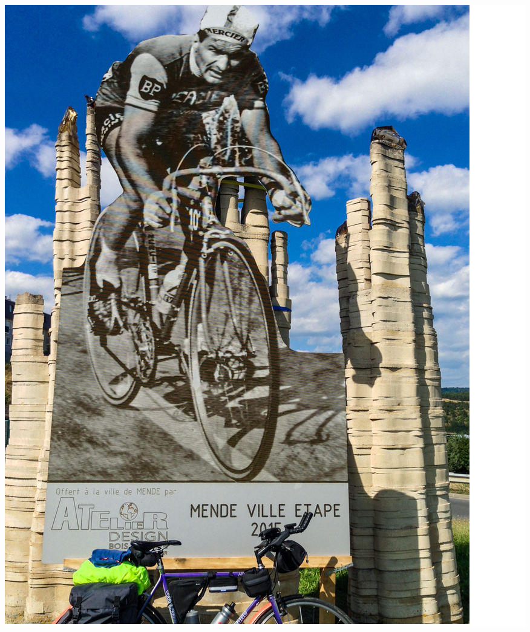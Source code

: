 <img src="/assets/images/tour-de-france/tour-de-france_676.jpg" title="J'arrive trop tard !" alt="2015_08_02 randoTsmPa_178" >